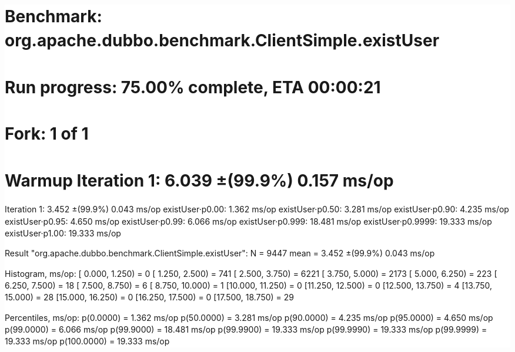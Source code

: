 # Benchmark: org.apache.dubbo.benchmark.ClientSimple.existUser

# Run progress: 75.00% complete, ETA 00:00:21
# Fork: 1 of 1
# Warmup Iteration   1: 6.039 ±(99.9%) 0.157 ms/op
Iteration   1: 3.452 ±(99.9%) 0.043 ms/op
                 existUser·p0.00:   1.362 ms/op
                 existUser·p0.50:   3.281 ms/op
                 existUser·p0.90:   4.235 ms/op
                 existUser·p0.95:   4.650 ms/op
                 existUser·p0.99:   6.066 ms/op
                 existUser·p0.999:  18.481 ms/op
                 existUser·p0.9999: 19.333 ms/op
                 existUser·p1.00:   19.333 ms/op



Result "org.apache.dubbo.benchmark.ClientSimple.existUser":
  N = 9447
  mean =      3.452 ±(99.9%) 0.043 ms/op

  Histogram, ms/op:
    [ 0.000,  1.250) = 0 
    [ 1.250,  2.500) = 741 
    [ 2.500,  3.750) = 6221 
    [ 3.750,  5.000) = 2173 
    [ 5.000,  6.250) = 223 
    [ 6.250,  7.500) = 18 
    [ 7.500,  8.750) = 6 
    [ 8.750, 10.000) = 1 
    [10.000, 11.250) = 0 
    [11.250, 12.500) = 0 
    [12.500, 13.750) = 4 
    [13.750, 15.000) = 28 
    [15.000, 16.250) = 0 
    [16.250, 17.500) = 0 
    [17.500, 18.750) = 29 

  Percentiles, ms/op:
      p(0.0000) =      1.362 ms/op
     p(50.0000) =      3.281 ms/op
     p(90.0000) =      4.235 ms/op
     p(95.0000) =      4.650 ms/op
     p(99.0000) =      6.066 ms/op
     p(99.9000) =     18.481 ms/op
     p(99.9900) =     19.333 ms/op
     p(99.9990) =     19.333 ms/op
     p(99.9999) =     19.333 ms/op
    p(100.0000) =     19.333 ms/op
